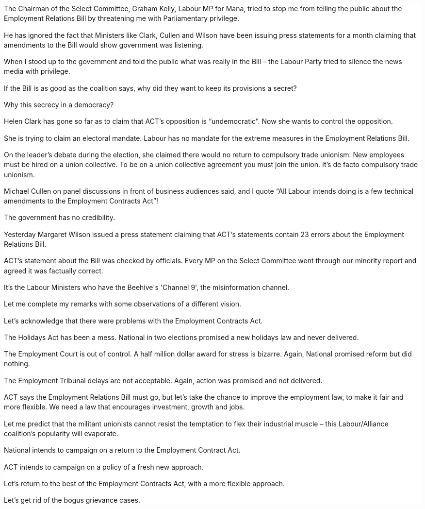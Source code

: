 The Chairman of the Select Committee, Graham Kelly, Labour MP for Mana, tried to stop me from telling the public about the Employment Relations Bill by threatening me with Parliamentary privilege.

He has ignored the fact that Ministers like Clark, Cullen and Wilson have been issuing press statements for a month claiming that amendments to the Bill would show government was listening.

When I stood up to the government and told the public what was really in the Bill – the Labour Party tried to silence the news media with privilege.

If the Bill is as good as the coalition says, why did they want to keep its provisions a secret?

Why this secrecy in a democracy?

Helen Clark has gone so far as to claim that ACT’s opposition is “undemocratic”. Now she wants to control the opposition.

She is trying to claim an electoral mandate. Labour has no mandate for the extreme measures in the Employment Relations Bill.

On the leader’s debate during the election, she claimed there would no return to compulsory trade unionism. New employees must be hired on a union collective. To be on a union collective agreement you must join the union. It’s de facto compulsory trade unionism.

Michael Cullen on panel discussions in front of business audiences said, and I quote “All Labour intends doing is a few technical amendments to the Employment Contracts Act”!

The government has no credibility.

Yesterday Margaret Wilson issued a press statement claiming that ACT’s statements contain 23 errors about the Employment Relations Bill.

ACT’s statement about the Bill was checked by officials. Every MP on the Select Committee went through our minority report and agreed it was factually correct.

It’s the Labour Ministers who have the Beehive's 'Channel 9', the misinformation channel.

Let me complete my remarks with some observations of a different vision.

Let’s acknowledge that there were problems with the Employment Contracts Act.

The Holidays Act has been a mess. National in two elections promised a new holidays law and never delivered.

The Employment Court is out of control. A half million dollar award for stress is bizarre. Again, National promised reform but did nothing.

The Employment Tribunal delays are not acceptable. Again, action was promised and not delivered.

ACT says the Employment Relations Bill must go, but let’s take the chance to improve the employment law, to make it fair and more flexible. We need a law that encourages investment, growth and jobs.

Let me predict that the militant unionists cannot resist the temptation to flex their industrial muscle – this Labour/Alliance coalition’s popularity will evaporate.

National intends to campaign on a return to the Employment Contract Act.

ACT intends to campaign on a policy of a fresh new approach.

Let’s return to the best of the Employment Contracts Act, with a more flexible approach.

Let’s get rid of the bogus grievance cases.
